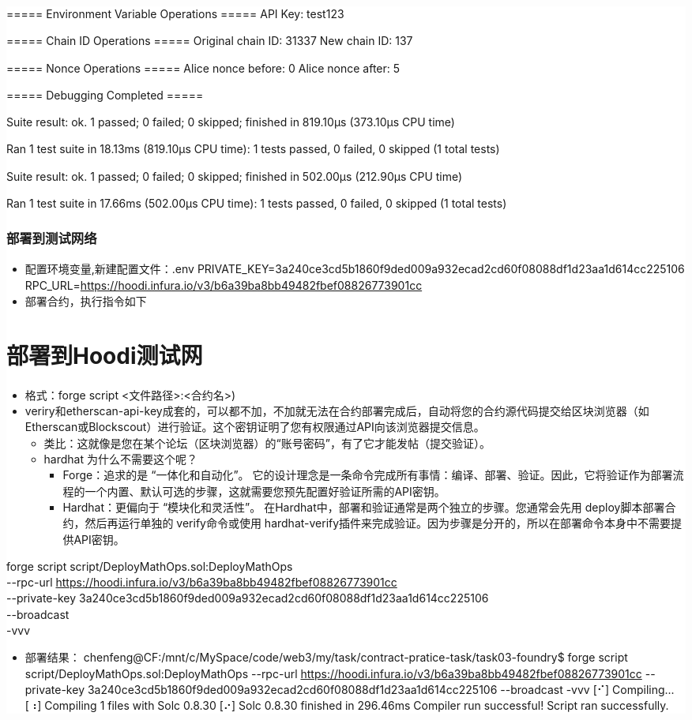 ===== Environment Variable Operations =====
  API Key: test123
  
===== Chain ID Operations =====
  Original chain ID: 31337
  New chain ID: 137
  
===== Nonce Operations =====
  Alice nonce before: 0
  Alice nonce after: 5
  
===== Debugging Completed =====

Suite result: ok. 1 passed; 0 failed; 0 skipped; finished in 819.10µs (373.10µs CPU time)

Ran 1 test suite in 18.13ms (819.10µs CPU time): 1 tests passed, 0 failed, 0 skipped (1 total tests)

Suite result: ok. 1 passed; 0 failed; 0 skipped; finished in 502.00µs (212.90µs CPU time)

Ran 1 test suite in 17.66ms (502.00µs CPU time): 1 tests passed, 0 failed, 0 skipped (1 total tests)

### 部署到测试网络
* 配置环境变量,新建配置文件：.env
PRIVATE_KEY=3a240ce3cd5b1860f9ded009a932ecad2cd60f08088df1d23aa1d614cc225106
RPC_URL=https://hoodi.infura.io/v3/b6a39ba8bb49482fbef08826773901cc
* 部署合约，执行指令如下
# 部署到Hoodi测试网
* 格式：forge script <文件路径>:<合约名>)
* veriry和etherscan-api-key成套的，可以都不加，不加就无法在合约部署完成后，​​自动将您的合约源代码提交给区块浏览器（如Etherscan或Blockscout）进行验证​​。这个密钥证明了您有权限通过API向该浏览器提交信息。
    * ​​类比​​：这就像是您在某个论坛（区块浏览器）的“账号密码”，有了它才能发帖（提交验证）。
    * hardhat 为什么不需要这个呢？
        * Forge​​：追求的是 ​​“一体化和自动化”​​。
        它的设计理念是​​一条命令完成所有事情​​：编译、部署、验证。因此，它将验证作为部署流程的一个内置、默认可选的步骤，这就需要您预先配置好验证所需的API密钥。
        * ​​Hardhat​​：更偏向于 ​​“模块化和灵活性”​​。
        在Hardhat中，部署和验证通常是​​两个独立的步骤​​。您通常会先用 deploy脚本部署合约，然后再运行单独的 verify命令或使用 hardhat-verify插件来完成验证。因为步骤是分开的，所以在部署命令本身中不需要提供API密钥。

forge script script/DeployMathOps.sol:DeployMathOps \
--rpc-url https://hoodi.infura.io/v3/b6a39ba8bb49482fbef08826773901cc \
--private-key 3a240ce3cd5b1860f9ded009a932ecad2cd60f08088df1d23aa1d614cc225106 \
--broadcast \
-vvv

* 部署结果：
chenfeng@CF:/mnt/c/MySpace/code/web3/my/task/contract-pratice-task/task03-foundry$ forge script script/DeployMathOps.sol:DeployMathOps --rpc-url https://hoodi.infura.io/v3/b6a39ba8bb49482fbef08826773901cc --private-key 3a240ce3cd5b1860f9ded009a932ecad2cd60f08088df1d23aa1d614cc225106 --broadcast -vvv
[⠊] Compiling...
[⠰] Compiling 1 files with Solc 0.8.30
[⠔] Solc 0.8.30 finished in 296.46ms
Compiler run successful!
Script ran successfully.

